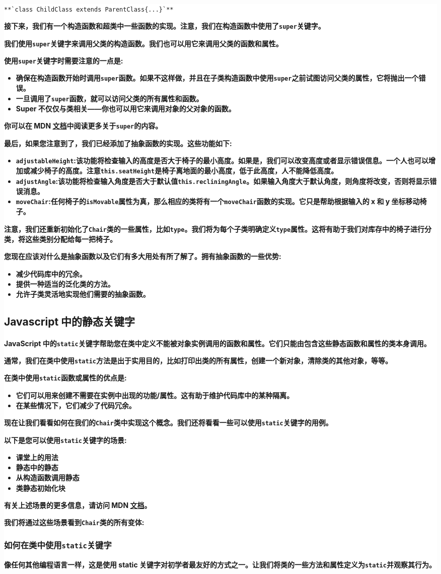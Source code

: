 ```
**`class ChildClass extends ParentClass{...}`**
```

****接下来，我们有一个构造函数和超类中一些函数的实现。注意，我们在构造函数中使用了`super`关键字。****

****我们使用`super`关键字来调用父类的构造函数。我们也可以用它来调用父类的函数和属性。****

****使用`super`关键字时需要注意的一点是:****

*   ****确保在构造函数开始时调用`super`函数。如果不这样做，并且在子类构造函数中使用`super`之前试图访问父类的属性，它将抛出一个错误。****
*   ****一旦调用了`super`函数，就可以访问父类的所有属性和函数。****
*   ****Super 不仅仅与类相关——你也可以用它来调用对象的父对象的函数。****

****你可以在 MDN [文档](https://developer.mozilla.org/en-US/docs/Web/JavaScript/Reference/Operators/super)中阅读更多关于`super`的内容。****

****最后，如果您注意到了，我们已经添加了抽象函数的实现。这些功能如下:****

*   ****`adjustableHeight`:该功能将检查输入的高度是否大于椅子的最小高度。如果是，我们可以改变高度或者显示错误信息。一个人也可以增加或减少椅子的高度。注意`this.seatHeight`是椅子离地面的最小高度，低于此高度，人不能降低高度。****
*   ****`adjustAngle`:该功能将检查输入角度是否大于默认值`this.recliningAngle`。如果输入角度大于默认角度，则角度将改变，否则将显示错误消息。****
*   ****`moveChair`:任何椅子的`isMovable`属性为真，那么相应的类将有一个`moveChair`函数的实现。它只是帮助根据输入的 x 和 y 坐标移动椅子。****

****注意，我们还重新初始化了`Chair`类的一些属性，比如`type`。我们将为每个子类明确定义`type`属性。这将有助于我们对库存中的椅子进行分类，将这些类别分配给每一把椅子。****

****您现在应该对什么是抽象函数以及它们有多大用处有所了解了。拥有抽象函数的一些优势:****

*   ****减少代码库中的冗余。****
*   ****提供一种适当的泛化类的方法。****
*   ****允许子类灵活地实现他们需要的抽象函数。****

## ****Javascript 中的静态关键字****

****JavaScript 中的`static`关键字帮助您在类中定义不能被对象实例调用的函数和属性。它们只能由包含这些静态函数和属性的类本身调用。****

****通常，我们在类中使用`static`方法是出于实用目的，比如打印出类的所有属性，创建一个新对象，清除类的其他对象，等等。****

****在类中使用`static`函数或属性的优点是:****

*   ****它们可以用来创建不需要在实例中出现的功能/属性。这有助于维护代码库中的某种隔离。****
*   ****在某些情况下，它们减少了代码冗余。****

****现在让我们看看如何在我们的`Chair`类中实现这个概念。我们还将看看一些可以使用`static`关键字的用例。****

****以下是您可以使用`static`关键字的场景:****

*   ****课堂上的用法****
*   ****静态中的静态****
*   ****从构造函数调用静态****
*   ****类静态初始化块****

****有关上述场景的更多信息，请访问 MDN [文档](https://developer.mozilla.org/en-US/docs/Web/JavaScript/Reference/Classes/static)。****

****我们将通过这些场景看到`Chair`类的所有变体:****

### ****如何在类中使用`static`关键字****

****像任何其他编程语言一样，这是使用 static 关键字对初学者最友好的方式之一。让我们将类的一些方法和属性定义为`static`并观察其行为。****
